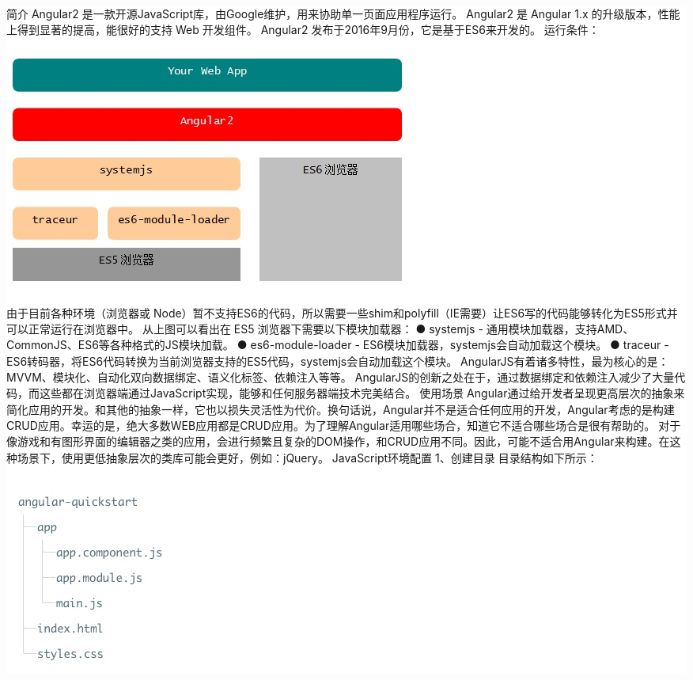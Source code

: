 简介
Angular2 是一款开源JavaScript库，由Google维护，用来协助单一页面应用程序运行。
Angular2 是 Angular 1.x 的升级版本，性能上得到显著的提高，能很好的支持 Web 开发组件。
Angular2 发布于2016年9月份，它是基于ES6来开发的。
运行条件：

![x](./Resource/73.png)


由于目前各种环境（浏览器或 Node）暂不支持ES6的代码，所以需要一些shim和polyfill（IE需要）让ES6写的代码能够转化为ES5形式并可以正常运行在浏览器中。
从上图可以看出在 ES5 浏览器下需要以下模块加载器：
    ● systemjs - 通用模块加载器，支持AMD、CommonJS、ES6等各种格式的JS模块加载。
    ● es6-module-loader - ES6模块加载器，systemjs会自动加载这个模块。
    ● traceur - ES6转码器，将ES6代码转换为当前浏览器支持的ES5代码，systemjs会自动加载这个模块。
AngularJS有着诸多特性，最为核心的是：MVVM、模块化、自动化双向数据绑定、语义化标签、依赖注入等等。
AngularJS的创新之处在于，通过数据绑定和依赖注入减少了大量代码，而这些都在浏览器端通过JavaScript实现，能够和任何服务器端技术完美结合。
使用场景
Angular通过给开发者呈现更高层次的抽象来简化应用的开发。和其他的抽象一样，它也以损失灵活性为代价。换句话说，Angular并不是适合任何应用的开发，Angular考虑的是构建CRUD应用。幸运的是，绝大多数WEB应用都是CRUD应用。为了理解Angular适用哪些场合，知道它不适合哪些场合是很有帮助的。
对于像游戏和有图形界面的编辑器之类的应用，会进行频繁且复杂的DOM操作，和CRUD应用不同。因此，可能不适合用Angular来构建。在这种场景下，使用更低抽象层次的类库可能会更好，例如：jQuery。
JavaScript环境配置
1、创建目录
目录结构如下所示：

![x](./Resource/74.png)
